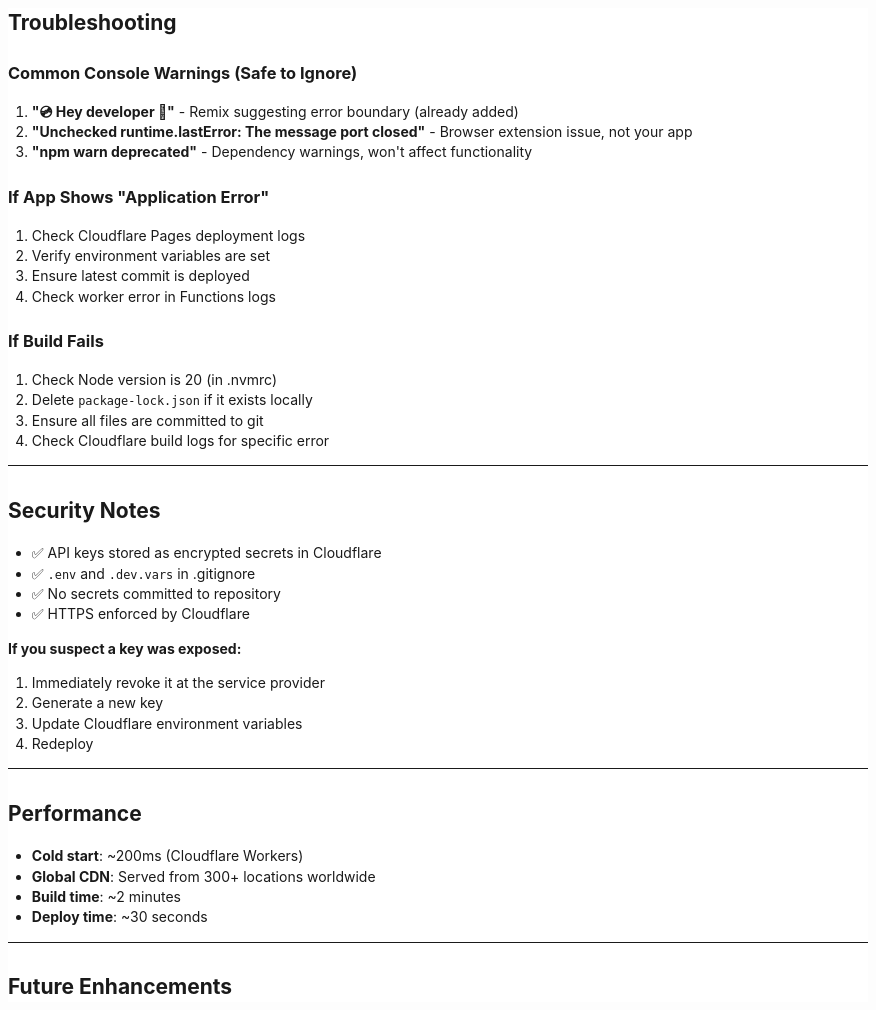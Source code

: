 ## Troubleshooting

### Common Console Warnings (Safe to Ignore)

1. **"💿 Hey developer 👋"** - Remix suggesting error boundary (already added)
2. **"Unchecked runtime.lastError: The message port closed"** - Browser extension issue, not your app
3. **"npm warn deprecated"** - Dependency warnings, won't affect functionality

### If App Shows "Application Error"

1. Check Cloudflare Pages deployment logs
2. Verify environment variables are set
3. Ensure latest commit is deployed
4. Check worker error in Functions logs

### If Build Fails

1. Check Node version is 20 (in .nvmrc)
2. Delete `package-lock.json` if it exists locally
3. Ensure all files are committed to git
4. Check Cloudflare build logs for specific error

---

## Security Notes

- ✅ API keys stored as encrypted secrets in Cloudflare
- ✅ `.env` and `.dev.vars` in .gitignore
- ✅ No secrets committed to repository
- ✅ HTTPS enforced by Cloudflare

**If you suspect a key was exposed:**
1. Immediately revoke it at the service provider
2. Generate a new key
3. Update Cloudflare environment variables
4. Redeploy

---

## Performance

- **Cold start**: ~200ms (Cloudflare Workers)
- **Global CDN**: Served from 300+ locations worldwide
- **Build time**: ~2 minutes
- **Deploy time**: ~30 seconds

---

## Future Enhancements
